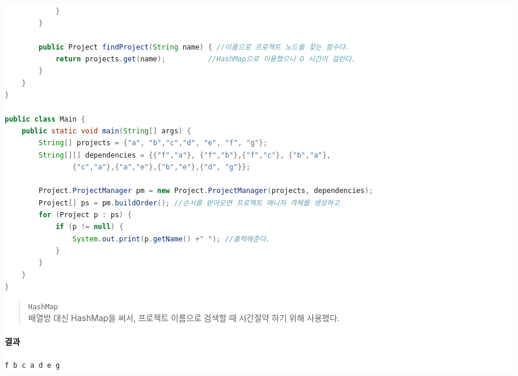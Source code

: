 ```java
            }
        }

        public Project findProject(String name) { //이름으로 프로젝트 노드를 찾는 함수다. 
            return projects.get(name);          //HashMap으로 이용했으니 O 시간이 걸린다.
        }
    }
}

public class Main {
    public static void main(String[] args) {
        String[] projects = {"a", "b","c","d", "e", "f", "g"};
        String[][] dependencies = {{"f","a"}, {"f","b"},{"f","c"}, {"b","a"},
                {"c","a"},{"a","e"},{"b","e"},{"d", "g"}};
      
        Project.ProjectManager pm = new Project.ProjectManager(projects, dependencies); 
        Project[] ps = pm.buildOrder(); //순서를 받아오면 프로젝트 매니저 객체를 생성하고
        for (Project p : ps) {                                              
            if (p != null) {
                System.out.print(p.getName() +" "); //출력해준다.
            }
        }
    }
}
```

> `HashMap` <br> 배열방 대신 HashMap을 써서, 프로젝트 이름으로 검색할 때 시간절약 하기 위해 사용했다.

#### 결과
```
f b c a d e g 
```



